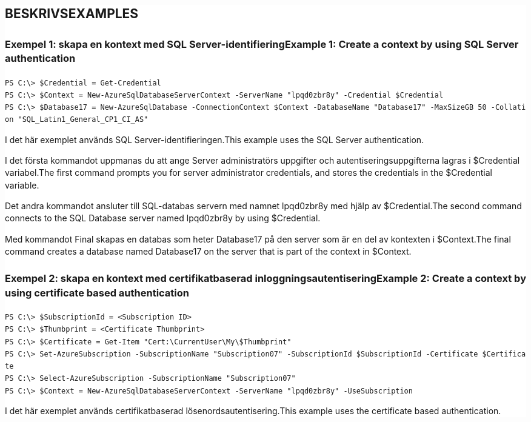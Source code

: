 ## <span data-ttu-id="c0a37-119">BESKRIVS</span><span class="sxs-lookup"><span data-stu-id="c0a37-119">EXAMPLES</span></span>

### <span data-ttu-id="c0a37-120">Exempel 1: skapa en kontext med SQL Server-identifiering</span><span class="sxs-lookup"><span data-stu-id="c0a37-120">Example 1: Create a context by using SQL Server authentication</span></span>
```
PS C:\> $Credential = Get-Credential
PS C:\> $Context = New-AzureSqlDatabaseServerContext -ServerName "lpqd0zbr8y" -Credential $Credential
PS C:\> $Database17 = New-AzureSqlDatabase -ConnectionContext $Context -DatabaseName "Database17" -MaxSizeGB 50 -Collation "SQL_Latin1_General_CP1_CI_AS"
```

<span data-ttu-id="c0a37-121">I det här exemplet används SQL Server-identifieringen.</span><span class="sxs-lookup"><span data-stu-id="c0a37-121">This example uses the SQL Server authentication.</span></span>

<span data-ttu-id="c0a37-122">I det första kommandot uppmanas du att ange Server administratörs uppgifter och autentiseringsuppgifterna lagras i $Credential variabel.</span><span class="sxs-lookup"><span data-stu-id="c0a37-122">The first command prompts you for server administrator credentials, and stores the credentials in the $Credential variable.</span></span>

<span data-ttu-id="c0a37-123">Det andra kommandot ansluter till SQL-databas servern med namnet lpqd0zbr8y med hjälp av $Credential.</span><span class="sxs-lookup"><span data-stu-id="c0a37-123">The second command connects to the SQL Database server named lpqd0zbr8y by using $Credential.</span></span>

<span data-ttu-id="c0a37-124">Med kommandot Final skapas en databas som heter Database17 på den server som är en del av kontexten i $Context.</span><span class="sxs-lookup"><span data-stu-id="c0a37-124">The final command creates a database named Database17 on the server that is part of the context in $Context.</span></span>

### <span data-ttu-id="c0a37-125">Exempel 2: skapa en kontext med certifikatbaserad inloggningsautentisering</span><span class="sxs-lookup"><span data-stu-id="c0a37-125">Example 2: Create a context by using certificate based authentication</span></span>
```
PS C:\> $SubscriptionId = <Subscription ID>
PS C:\> $Thumbprint = <Certificate Thumbprint>
PS C:\> $Certificate = Get-Item "Cert:\CurrentUser\My\$Thumbprint"
PS C:\> Set-AzureSubscription -SubscriptionName "Subscription07" -SubscriptionId $SubscriptionId -Certificate $Certificate
PS C:\> Select-AzureSubscription -SubscriptionName "Subscription07"
PS C:\> $Context = New-AzureSqlDatabaseServerContext -ServerName "lpqd0zbr8y" -UseSubscription
```

<span data-ttu-id="c0a37-126">I det här exemplet används certifikatbaserad lösenordsautentisering.</span><span class="sxs-lookup"><span data-stu-id="c0a37-126">This example uses the certificate based authentication.</span></span>
